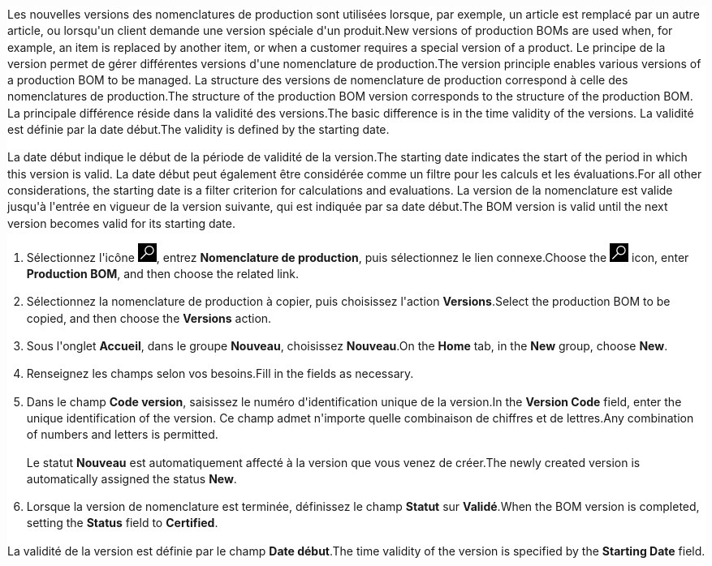 <span data-ttu-id="f3baa-140">Les nouvelles versions des nomenclatures de production sont utilisées lorsque, par exemple, un article est remplacé par un autre article, ou lorsqu'un client demande une version spéciale d'un produit.</span><span class="sxs-lookup"><span data-stu-id="f3baa-140">New versions of production BOMs are used when, for example, an item is replaced by another item, or when a customer requires a special version of a product.</span></span> <span data-ttu-id="f3baa-141">Le principe de la version permet de gérer différentes versions d'une nomenclature de production.</span><span class="sxs-lookup"><span data-stu-id="f3baa-141">The version principle enables various versions of a production BOM to be managed.</span></span> <span data-ttu-id="f3baa-142">La structure des versions de nomenclature de production correspond à celle des nomenclatures de production.</span><span class="sxs-lookup"><span data-stu-id="f3baa-142">The structure of the production BOM version corresponds to the structure of the production BOM.</span></span> <span data-ttu-id="f3baa-143">La principale différence réside dans la validité des versions.</span><span class="sxs-lookup"><span data-stu-id="f3baa-143">The basic difference is in the time validity of the versions.</span></span> <span data-ttu-id="f3baa-144">La validité est définie par la date début.</span><span class="sxs-lookup"><span data-stu-id="f3baa-144">The validity is defined by the starting date.</span></span>  

<span data-ttu-id="f3baa-145">La date début indique le début de la période de validité de la version.</span><span class="sxs-lookup"><span data-stu-id="f3baa-145">The starting date indicates the start of the period in which this version is valid.</span></span> <span data-ttu-id="f3baa-146">La date début peut également être considérée comme un filtre pour les calculs et les évaluations.</span><span class="sxs-lookup"><span data-stu-id="f3baa-146">For all other considerations, the starting date is a filter criterion for calculations and evaluations.</span></span> <span data-ttu-id="f3baa-147">La version de la nomenclature est valide jusqu'à l'entrée en vigueur de la version suivante, qui est indiquée par sa date début.</span><span class="sxs-lookup"><span data-stu-id="f3baa-147">The BOM version is valid until the next version becomes valid for its starting date.</span></span>  

1.  <span data-ttu-id="f3baa-148">Sélectionnez l'icône ![Page ou état pour la recherche](media/ui-search/search_small.png "Page ou état pour la recherche"), entrez **Nomenclature de production**, puis sélectionnez le lien connexe.</span><span class="sxs-lookup"><span data-stu-id="f3baa-148">Choose the ![Search for Page or Report](media/ui-search/search_small.png "Search for Page or Report icon") icon, enter **Production BOM**, and then choose the related link.</span></span>  
2.  <span data-ttu-id="f3baa-149">Sélectionnez la nomenclature de production à copier, puis choisissez l'action **Versions**.</span><span class="sxs-lookup"><span data-stu-id="f3baa-149">Select the production BOM to be copied, and then choose the **Versions** action.</span></span>  
3.  <span data-ttu-id="f3baa-150">Sous l'onglet **Accueil**, dans le groupe **Nouveau**, choisissez **Nouveau**.</span><span class="sxs-lookup"><span data-stu-id="f3baa-150">On the **Home** tab, in the **New** group, choose **New**.</span></span>  
4. <span data-ttu-id="f3baa-151">Renseignez les champs selon vos besoins.</span><span class="sxs-lookup"><span data-stu-id="f3baa-151">Fill in the fields as necessary.</span></span>
5. <span data-ttu-id="f3baa-152">Dans le champ **Code version**, saisissez le numéro d'identification unique de la version.</span><span class="sxs-lookup"><span data-stu-id="f3baa-152">In the **Version Code** field, enter the unique identification of the version.</span></span> <span data-ttu-id="f3baa-153">Ce champ admet n'importe quelle combinaison de chiffres et de lettres.</span><span class="sxs-lookup"><span data-stu-id="f3baa-153">Any combination of numbers and letters is permitted.</span></span>  

    <span data-ttu-id="f3baa-154">Le statut **Nouveau** est automatiquement affecté à la version que vous venez de créer.</span><span class="sxs-lookup"><span data-stu-id="f3baa-154">The newly created version is automatically assigned the status **New**.</span></span>
6. <span data-ttu-id="f3baa-155">Lorsque la version de nomenclature est terminée, définissez le champ **Statut** sur **Validé**.</span><span class="sxs-lookup"><span data-stu-id="f3baa-155">When the BOM version is completed, setting the **Status** field to **Certified**.</span></span>  

<span data-ttu-id="f3baa-156">La validité de la version est définie par le champ **Date début**.</span><span class="sxs-lookup"><span data-stu-id="f3baa-156">The time validity of the version is specified by the **Starting Date** field.</span></span>  
